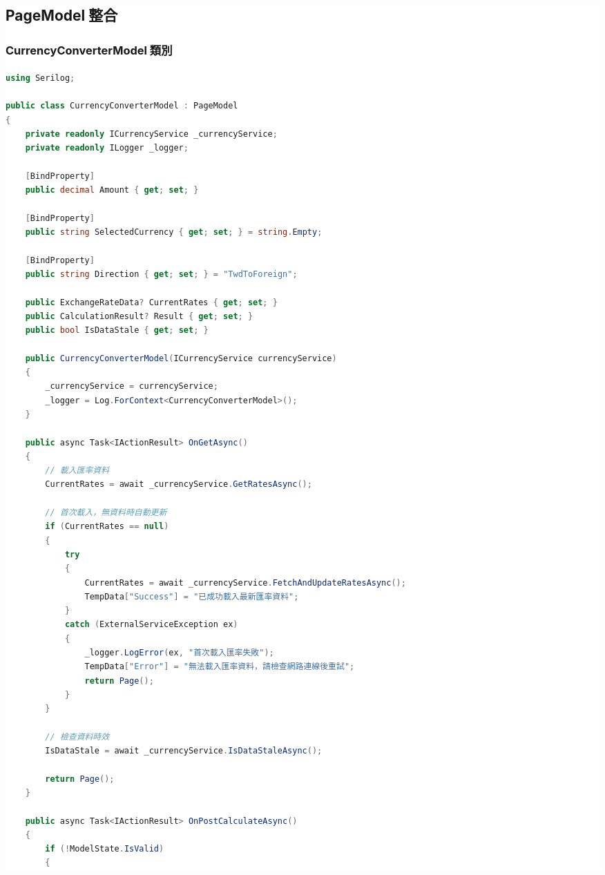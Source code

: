 
## PageModel 整合

### CurrencyConverterModel 類別

```csharp
using Serilog;

public class CurrencyConverterModel : PageModel
{
    private readonly ICurrencyService _currencyService;
    private readonly ILogger _logger;

    [BindProperty]
    public decimal Amount { get; set; }

    [BindProperty]
    public string SelectedCurrency { get; set; } = string.Empty;

    [BindProperty]
    public string Direction { get; set; } = "TwdToForeign";

    public ExchangeRateData? CurrentRates { get; set; }
    public CalculationResult? Result { get; set; }
    public bool IsDataStale { get; set; }

    public CurrencyConverterModel(ICurrencyService currencyService)
    {
        _currencyService = currencyService;
        _logger = Log.ForContext<CurrencyConverterModel>();
    }

    public async Task<IActionResult> OnGetAsync()
    {
        // 載入匯率資料
        CurrentRates = await _currencyService.GetRatesAsync();
        
        // 首次載入，無資料時自動更新
        if (CurrentRates == null)
        {
            try
            {
                CurrentRates = await _currencyService.FetchAndUpdateRatesAsync();
                TempData["Success"] = "已成功載入最新匯率資料";
            }
            catch (ExternalServiceException ex)
            {
                _logger.LogError(ex, "首次載入匯率失敗");
                TempData["Error"] = "無法載入匯率資料，請檢查網路連線後重試";
                return Page();
            }
        }

        // 檢查資料時效
        IsDataStale = await _currencyService.IsDataStaleAsync();

        return Page();
    }

    public async Task<IActionResult> OnPostCalculateAsync()
    {
        if (!ModelState.IsValid)
        {
```